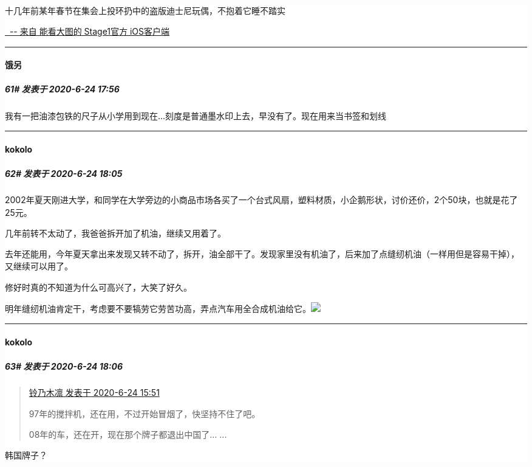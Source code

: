 


十几年前某年春节在集会上投环扔中的盗版迪士尼玩偶，不抱着它睡不踏实

[  -- 来自 能看大图的 Stage1官方 iOS客户端](https://itunes.apple.com/fi/app/saraba1st/id1221237470?mt=8)







-----

####  饿另  
##### 61#       发表于 2020-6-24 17:56




我有一把油漆包铁的尺子从小学用到现在...刻度是普通墨水印上去，早没有了。现在用来当书签和划线







-----

####  kokolo  
##### 62#       发表于 2020-6-24 18:05




2002年夏天刚进大学，和同学在大学旁边的小商品市场各买了一个台式风扇，塑料材质，小企鹅形状，讨价还价，2个50块，也就是花了25元。


几年前转不太动了，我爸爸拆开加了机油，继续又用着了。


去年还能用，今年夏天拿出来发现又转不动了，拆开，油全部干了。发现家里没有机油了，后来加了点缝纫机油（一样用但是容易干掉），又继续可以用了。


修好时真的不知道为什么可高兴了，大笑了好久。


明年缝纫机油肯定干，考虑要不要犒劳它劳苦功高，弄点汽车用全合成机油给它。<img src="https://static.saraba1st.com/image/smiley/face2017/066.png" referrerpolicy="no-referrer">







-----

####  kokolo  
##### 63#       发表于 2020-6-24 18:06



<blockquote><a href="httphttps://bbs.saraba1st.com/2b/forum.php?mod=redirect&amp;goto=findpost&amp;pid=47935317&amp;ptid=1943840" target="_blank">铃乃木凛 发表于 2020-6-24 15:51</a>

97年的搅拌机，还在用，不过开始冒烟了，快坚持不住了吧。

08年的车，还在开，现在那个牌子都退出中国了... ...</blockquote>
韩国牌子？
